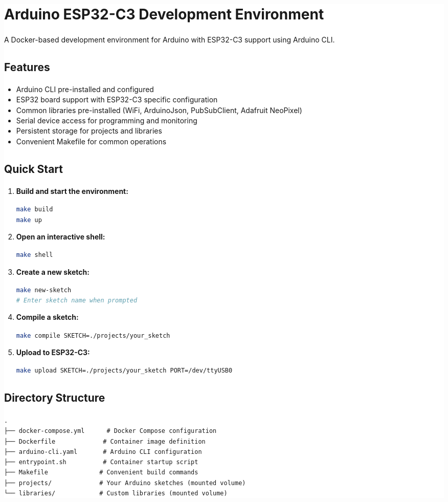# Arduino ESP32-C3 Development Environment

A Docker-based development environment for Arduino with ESP32-C3 support using Arduino CLI.

## Features

- Arduino CLI pre-installed and configured
- ESP32 board support with ESP32-C3 specific configuration
- Common libraries pre-installed (WiFi, ArduinoJson, PubSubClient, Adafruit NeoPixel)
- Serial device access for programming and monitoring
- Persistent storage for projects and libraries
- Convenient Makefile for common operations

## Quick Start

1. **Build and start the environment:**
   ```bash
   make build
   make up
   ```

2. **Open an interactive shell:**
   ```bash
   make shell
   ```

3. **Create a new sketch:**
   ```bash
   make new-sketch
   # Enter sketch name when prompted
   ```

4. **Compile a sketch:**
   ```bash
   make compile SKETCH=./projects/your_sketch
   ```

5. **Upload to ESP32-C3:**
   ```bash
   make upload SKETCH=./projects/your_sketch PORT=/dev/ttyUSB0
   ```

## Directory Structure

```
.
├── docker-compose.yml      # Docker Compose configuration
├── Dockerfile             # Container image definition
├── arduino-cli.yaml       # Arduino CLI configuration
├── entrypoint.sh          # Container startup script
├── Makefile              # Convenient build commands
├── projects/             # Your Arduino sketches (mounted volume)
└── libraries/            # Custom libraries (mounted volume)
```
